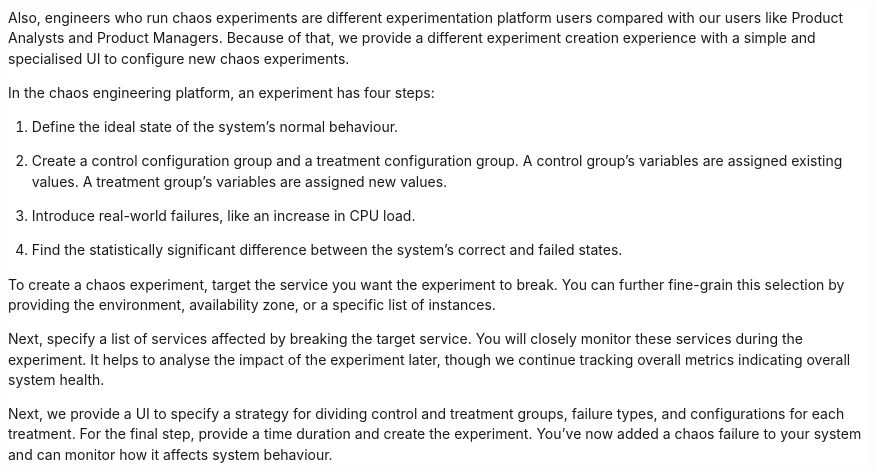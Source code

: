 Also, engineers who run chaos experiments are different experimentation platform users compared with our users like Product Analysts and Product Managers. Because of that, we provide a different experiment creation experience with a simple and specialised UI to configure new chaos experiments.

In the chaos engineering platform, an experiment has four steps:

1. Define the ideal state of the system’s normal behaviour.

2. Create a control configuration group and a treatment configuration group. A control group’s variables are assigned existing values. A treatment group’s variables are assigned new values.

3. Introduce real-world failures, like an increase in CPU load.

4. Find the statistically significant difference between the system’s correct and failed states.

To create a chaos experiment, target the service you want the experiment to break. You can further fine-grain this selection by providing the environment, availability zone, or a specific list of instances.

Next, specify a list of services affected by breaking the target service. You will closely monitor these services during the experiment. It helps to analyse the impact of the experiment later, though we continue tracking overall metrics indicating overall system health.

Next, we provide a UI to specify a strategy for dividing control and treatment groups, failure types, and configurations for each treatment. For the final step, provide a time duration and create the experiment. You’ve now added a chaos failure to your system and can monitor how it affects system behaviour.
